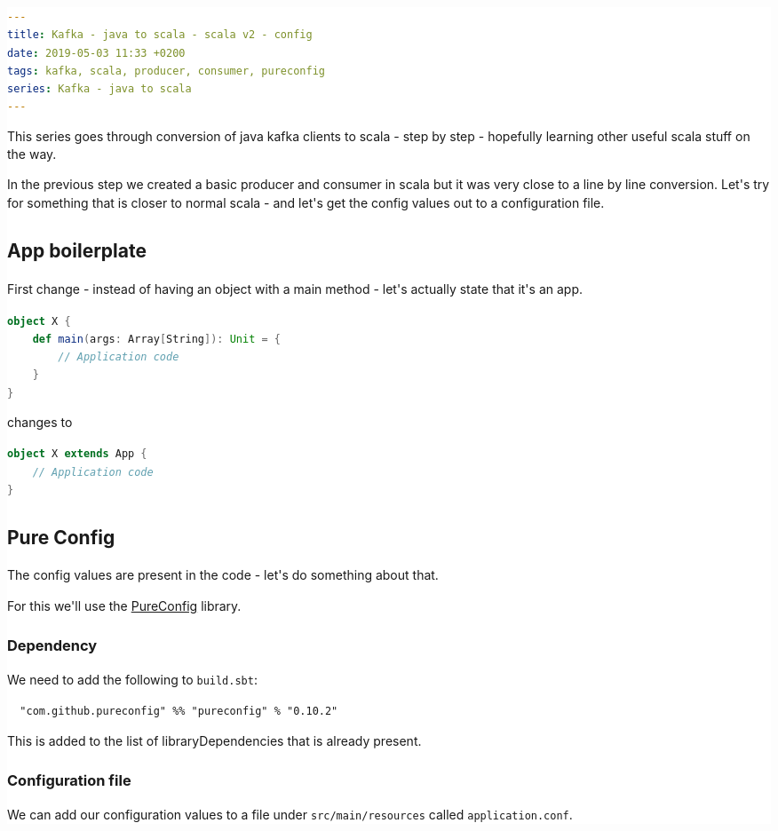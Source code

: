 ```yaml
---
title: Kafka - java to scala - scala v2 - config
date: 2019-05-03 11:33 +0200
tags: kafka, scala, producer, consumer, pureconfig
series: Kafka - java to scala
---
```


This series goes through conversion of java kafka clients to scala - step by step - hopefully learning other useful scala stuff on the way.

In the previous step we created a basic producer and consumer in scala but it was very close to a line by line conversion. Let's try for something that is closer to normal scala - and let's get the config values out to a configuration file.

## App boilerplate

First change - instead of having an object with a main method - let's actually state that it's an app.

```scala
object X {
    def main(args: Array[String]): Unit = {
        // Application code
    }
}
```

changes to

```scala
object X extends App {
    // Application code
}
```

## Pure Config

The config values are present in the code - let's do something about that.

For this we'll use the [PureConfig](https://pureconfig.github.io/) library.

### Dependency

We need to add the following to `build.sbt`:

```
  "com.github.pureconfig" %% "pureconfig" % "0.10.2"
```

This is added to the list of libraryDependencies that is already present.

### Configuration file

We can add our configuration values to a file under `src/main/resources` called `application.conf`.
